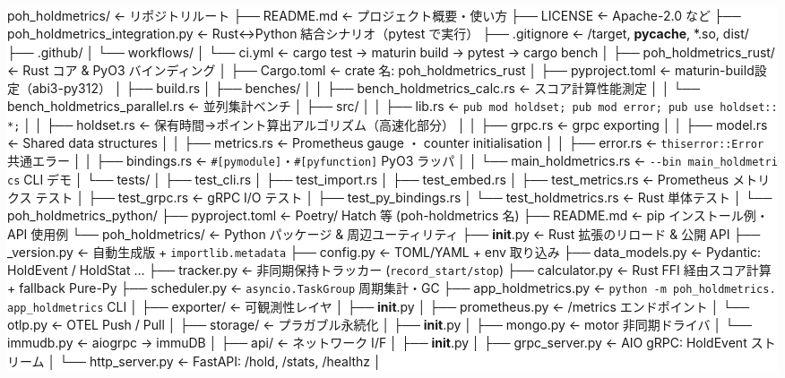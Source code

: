 poh_holdmetrics/                                 ← リポジトリルート
├── README.md                                    ← プロジェクト概要・使い方
├── LICENSE                                      ← Apache-2.0 など
├── poh_holdmetrics_integration.py               ← Rust↔Python 結合シナリオ（pytest で実行）
├── .gitignore                                   ← /target, __pycache__, *.so, dist/
├── .github/
│   └── workflows/
│       └── ci.yml                               ← cargo test → maturin build → pytest → cargo bench
│
├── poh_holdmetrics_rust/                        ← Rust コア & PyO3 バインディング
│   ├── Cargo.toml                               ← crate 名: poh_holdmetrics_rust
│   ├── pyproject.toml                           ← maturin-build設定（abi3-py312）
│   ├── build.rs
│   ├── benches/
│   │   ├── bench_holdmetrics_calc.rs            ← スコア計算性能測定
│   │   └── bench_holdmetrics_parallel.rs        ← 並列集計ベンチ
│   ├── src/
│   │   ├── lib.rs                               ← `pub mod holdset; pub mod error; pub use holdset::*;`
│   │   ├── holdset.rs                           ← 保有時間→ポイント算出アルゴリズム（高速化部分）
│   │   ├── grpc.rs                              ← grpc exporting
│   │   ├── model.rs                            ← Shared data structures
│   │   ├── metrics.rs                           ← Prometheus gauge ・ counter initialisation
│   │   ├── error.rs                             ← `thiserror::Error` 共通エラー
│   │   ├── bindings.rs                          ← `#[pymodule]`・`#[pyfunction]` PyO3 ラッパ
│   │   └── main_holdmetrics.rs                  ← `--bin main_holdmetrics` CLI デモ
│   └── tests/
│       ├── test_cli.rs
│       ├── test_import.rs
│       ├── test_embed.rs
│       ├── test_metrics.rs                      ← Prometheus メトリクス テスト
│       ├── test_grpc.rs                         ← gRPC I/O テスト
│       ├── test_py_bindings.rs
│       └── test_holdmetrics.rs                  ← Rust 単体テスト
│
└── poh_holdmetrics_python/
    ├── pyproject.toml                           ← Poetry/ Hatch 等 (poh-holdmetrics 名)
    ├── README.md                                ← pip インストール例・API 使用例
    └── poh_holdmetrics/                         ← Python パッケージ & 周辺ユーティリティ
        ├── __init__.py                              ← Rust 拡張のリロード & 公開 API
        ├── _version.py                              ← 自動生成版 + `importlib.metadata`
        ├── config.py                                ← TOML/YAML + env 取り込み
        ├── data_models.py                           ← Pydantic: HoldEvent / HoldStat …
        ├── tracker.py                               ← 非同期保持トラッカー (`record_start/stop`)
        ├── calculator.py                            ← Rust FFI 経由スコア計算 + fallback Pure-Py
        ├── scheduler.py                             ← `asyncio.TaskGroup` 周期集計・GC
        ├── app_holdmetrics.py                       ← `python -m poh_holdmetrics.app_holdmetrics` CLI
        │
        ├── exporter/                                ← 可観測性レイヤ
        │   ├── __init__.py
        │   ├── prometheus.py                        ← /metrics エンドポイント
        │   └── otlp.py                              ← OTEL Push / Pull
        │
        ├── storage/                                 ← プラガブル永続化
        │   ├── __init__.py
        │   ├── mongo.py                             ← motor 非同期ドライバ
        │   └── immudb.py                            ← aiogrpc → immuDB
        │
        ├── api/                                     ← ネットワーク I/F
        │   ├── __init__.py
        │   ├── grpc_server.py                       ← AIO gRPC: HoldEvent ストリーム
        │   └── http_server.py                       ← FastAPI: /hold, /stats, /healthz
        │